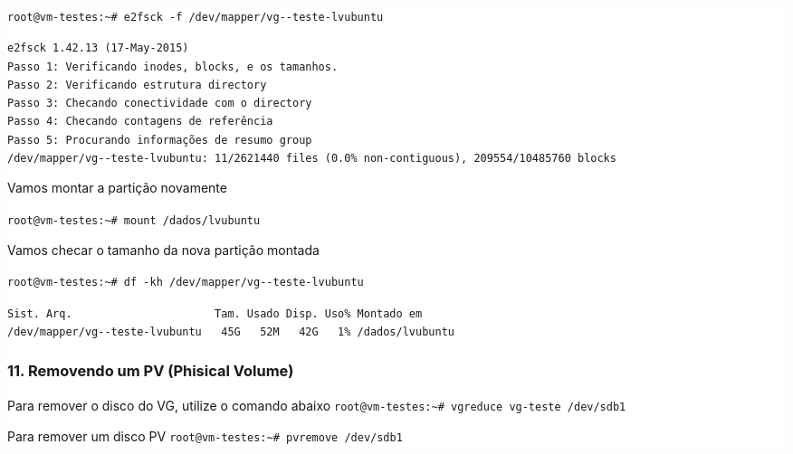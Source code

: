 `root@vm-testes:~# e2fsck -f /dev/mapper/vg--teste-lvubuntu`
```
e2fsck 1.42.13 (17-May-2015)
Passo 1: Verificando inodes, blocks, e os tamanhos.
Passo 2: Verificando estrutura directory
Passo 3: Checando conectividade com o directory
Passo 4: Checando contagens de referência
Passo 5: Procurando informações de resumo group
/dev/mapper/vg--teste-lvubuntu: 11/2621440 files (0.0% non-contiguous), 209554/10485760 blocks
```
Vamos montar a partição novamente

`root@vm-testes:~# mount /dados/lvubuntu`

Vamos checar o tamanho da nova partição montada

`root@vm-testes:~# df -kh /dev/mapper/vg--teste-lvubuntu`
```
Sist. Arq.                      Tam. Usado Disp. Uso% Montado em
/dev/mapper/vg--teste-lvubuntu   45G   52M   42G   1% /dados/lvubuntu
```
### 11. Removendo um PV (Phisical Volume)

Para remover o disco do VG, utilize o comando abaixo
`root@vm-testes:~# vgreduce vg-teste /dev/sdb1`

Para remover um disco PV
`root@vm-testes:~# pvremove /dev/sdb1`